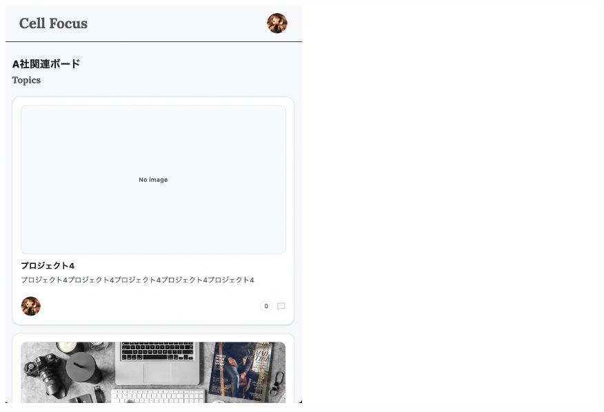 <p align="left">
  <img src="/screenshots/topics_index-s1.svg" width="50%" alt="Topic一覧ページ-s1" />
</p>
